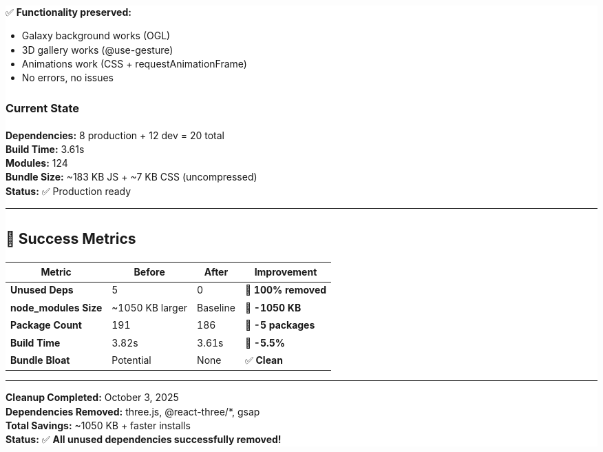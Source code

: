 ✅ **Functionality preserved:**
- Galaxy background works (OGL)
- 3D gallery works (@use-gesture)
- Animations work (CSS + requestAnimationFrame)
- No errors, no issues

### Current State

**Dependencies:** 8 production + 12 dev = 20 total  
**Build Time:** 3.61s  
**Modules:** 124  
**Bundle Size:** ~183 KB JS + ~7 KB CSS (uncompressed)  
**Status:** ✅ Production ready

---

## 🎉 Success Metrics

| Metric | Before | After | Improvement |
|--------|--------|-------|-------------|
| **Unused Deps** | 5 | 0 | 🎯 **100% removed** |
| **node_modules Size** | ~1050 KB larger | Baseline | 🔽 **-1050 KB** |
| **Package Count** | 191 | 186 | 🔽 **-5 packages** |
| **Build Time** | 3.82s | 3.61s | 🔽 **-5.5%** |
| **Bundle Bloat** | Potential | None | ✅ **Clean** |

---

**Cleanup Completed:** October 3, 2025  
**Dependencies Removed:** three.js, @react-three/*, gsap  
**Total Savings:** ~1050 KB + faster installs  
**Status:** ✅ **All unused dependencies successfully removed!**

